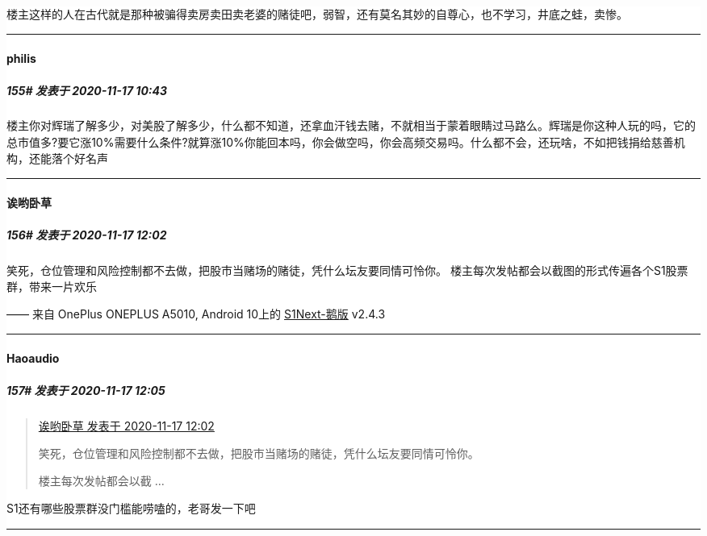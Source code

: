 


楼主这样的人在古代就是那种被骗得卖房卖田卖老婆的赌徒吧，弱智，还有莫名其妙的自尊心，也不学习，井底之蛙，卖惨。







*****

####  philis  
##### 155#       发表于 2020-11-17 10:43




楼主你对辉瑞了解多少，对美股了解多少，什么都不知道，还拿血汗钱去赌，不就相当于蒙着眼睛过马路么。辉瑞是你这种人玩的吗，它的总市值多?要它涨10%需要什么条件?就算涨10%你能回本吗，你会做空吗，你会高频交易吗。什么都不会，还玩啥，不如把钱捐给慈善机构，还能落个好名声







*****

####  诶哟卧草  
##### 156#       发表于 2020-11-17 12:02




笑死，仓位管理和风险控制都不去做，把股市当赌场的赌徒，凭什么坛友要同情可怜你。
楼主每次发帖都会以截图的形式传遍各个S1股票群，带来一片欢乐

—— 来自 OnePlus ONEPLUS A5010, Android 10上的 [S1Next-鹅版](https://github.com/ykrank/S1-Next/releases) v2.4.3







*****

####  Haoaudio  
##### 157#       发表于 2020-11-17 12:05



<blockquote><a href="httphttps://bbs.saraba1st.com/2b/forum.php?mod=redirect&amp;goto=findpost&amp;pid=49420601&amp;ptid=1972032" target="_blank">诶哟卧草 发表于 2020-11-17 12:02</a>

笑死，仓位管理和风险控制都不去做，把股市当赌场的赌徒，凭什么坛友要同情可怜你。

楼主每次发帖都会以截 ...</blockquote>
S1还有哪些股票群没门槛能唠嗑的，老哥发一下吧







*****
